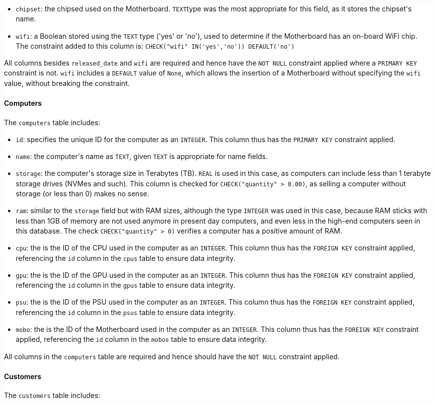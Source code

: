 *  `chipset`: the chipsed used on the Motherboard. `TEXT`type was the most appropriate for this field, as it stores the chipset's name.

*  `wifi`: a Boolean stored using the `TEXT` type ('yes' or 'no'), used to determine if the Motherboard has an on-board WiFi chip. The constraint added to this column is: `CHECK("wifi" IN('yes','no')) DEFAULT('no')`



All columns besides `released_date` and `wifi` are required and hence have the `NOT NULL` constraint applied where a `PRIMARY KEY` constraint is not. `wifi` includes a `DEFAULT` value of `None`, which allows the insertion of a Motherboard without specifying the `wifi` value, without breaking the constraint.



#### Computers

The `computers` table includes:

*  `id`: specifies the unique ID for the computer as an `INTEGER`. This column thus has the `PRIMARY KEY` constraint applied.

*  `name`: the computer's name as `TEXT`, given `TEXT` is appropriate for name fields.

*  `storage`: the computer's storage size in Terabytes (TB). `REAL` is used in this case, as computers can include less than 1 terabyte storage drives (NVMes and such). This column is checked for `CHECK("quantity" > 0.00)`, as selling a computer without storage (or less than 0) makes no sense.

*  `ram`: similar to the `storage` field but with RAM sizes, although the type `INTEGER` was used in this case, because RAM sticks with less than 1GB of memory are not used anymore in present day computers, and even less in the high-end computers seen in this database. The check `CHECK("quantity" > 0)` verifies a computer has a positive amount of RAM.

*  `cpu`: the is the ID of the CPU used in the computer as an `INTEGER`. This column thus has the `FOREIGN KEY` constraint applied, referencing the `id` column in the `cpus` table to ensure data integrity.

*  `gpu`: the is the ID of the GPU used in the computer as an `INTEGER`. This column thus has the `FOREIGN KEY` constraint applied, referencing the `id` column in the `gpus` table to ensure data integrity.

*  `psu`: the is the ID of the PSU used in the computer as an `INTEGER`. This column thus has the `FOREIGN KEY` constraint applied, referencing the `id` column in the `psus` table to ensure data integrity.

*  `mobo`: the is the ID of the Motherboard used in the computer as an `INTEGER`. This column thus has the `FOREIGN KEY` constraint applied, referencing the `id` column in the `mobos` table to ensure data integrity.



All columns in the `computers` table are required and hence should have the `NOT NULL` constraint applied.



#### Customers

The `customers` table includes:
